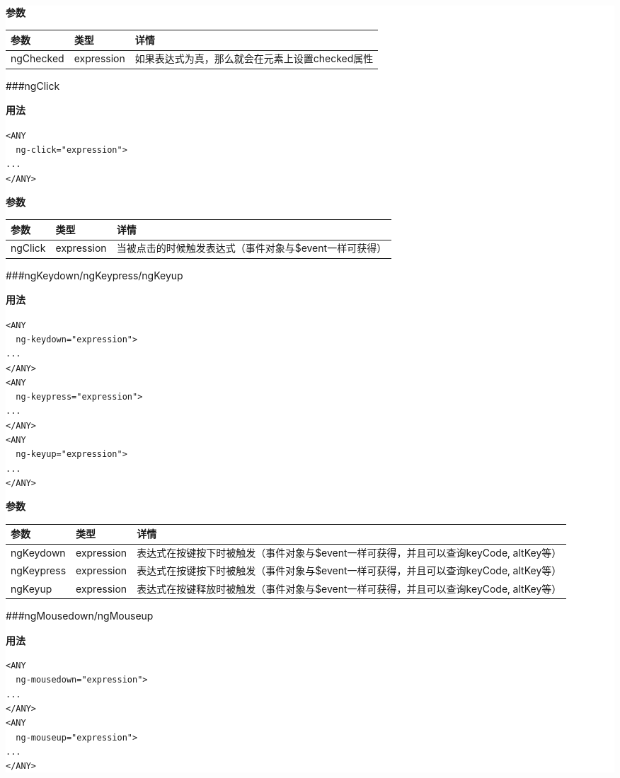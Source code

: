 **参数**

参数|类型|详情|
:--|:--|:--|
ngChecked|expression|如果表达式为真，那么就会在元素上设置checked属性|

###ngClick

**用法**

```
<ANY
  ng-click="expression">
...
</ANY>
```

**参数**

参数|类型|详情|
:--|:--|:--|
ngClick|expression|当被点击的时候触发表达式（事件对象与$event一样可获得）|




###ngKeydown/ngKeypress/ngKeyup

**用法**

```
<ANY
  ng-keydown="expression">
...
</ANY>
<ANY
  ng-keypress="expression">
...
</ANY>
<ANY
  ng-keyup="expression">
...
</ANY>
```

**参数**

参数|类型|详情|
:--|:--|:--|
ngKeydown|expression|表达式在按键按下时被触发（事件对象与$event一样可获得，并且可以查询keyCode, altKey等）|
ngKeypress|expression|表达式在按键按下时被触发（事件对象与$event一样可获得，并且可以查询keyCode, altKey等）|
ngKeyup|expression|表达式在按键释放时被触发（事件对象与$event一样可获得，并且可以查询keyCode, altKey等）|

###ngMousedown/ngMouseup

**用法**

```
<ANY
  ng-mousedown="expression">
...
</ANY>
<ANY
  ng-mouseup="expression">
...
</ANY>
```
